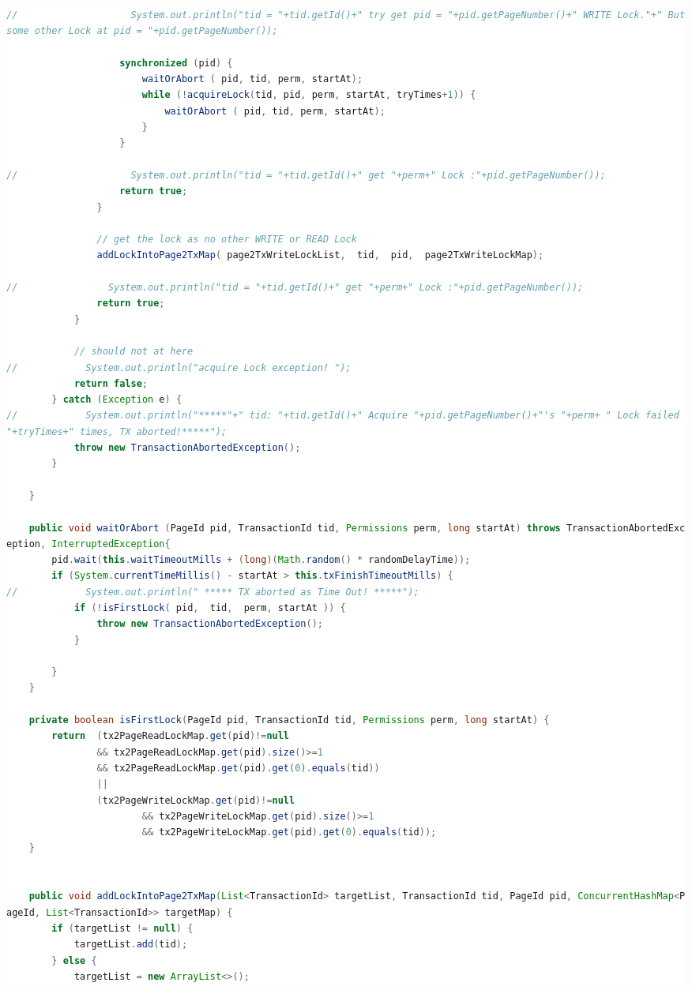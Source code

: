 ```java
//                    System.out.println("tid = "+tid.getId()+" try get pid = "+pid.getPageNumber()+" WRITE Lock."+" But some other Lock at pid = "+pid.getPageNumber());

                    synchronized (pid) {
                        waitOrAbort ( pid, tid, perm, startAt);
                        while (!acquireLock(tid, pid, perm, startAt, tryTimes+1)) {
                            waitOrAbort ( pid, tid, perm, startAt);
                        }
                    }

//                    System.out.println("tid = "+tid.getId()+" get "+perm+" Lock :"+pid.getPageNumber());
                    return true;
                }

                // get the lock as no other WRITE or READ Lock
                addLockIntoPage2TxMap( page2TxWriteLockList,  tid,  pid,  page2TxWriteLockMap);

//                System.out.println("tid = "+tid.getId()+" get "+perm+" Lock :"+pid.getPageNumber());
                return true;
            }

            // should not at here
//            System.out.println("acquire Lock exception! ");
            return false;
        } catch (Exception e) {
//            System.out.println("*****"+" tid: "+tid.getId()+" Acquire "+pid.getPageNumber()+"'s "+perm+ " Lock failed "+tryTimes+" times, TX aborted!*****");
            throw new TransactionAbortedException();
        }

    }

    public void waitOrAbort (PageId pid, TransactionId tid, Permissions perm, long startAt) throws TransactionAbortedException, InterruptedException{
        pid.wait(this.waitTimeoutMills + (long)(Math.random() * randomDelayTime));
        if (System.currentTimeMillis() - startAt > this.txFinishTimeoutMills) {
//            System.out.println(" ***** TX aborted as Time Out! *****");
            if (!isFirstLock( pid,  tid,  perm, startAt )) {
                throw new TransactionAbortedException();
            }

        }
    }

    private boolean isFirstLock(PageId pid, TransactionId tid, Permissions perm, long startAt) {
        return  (tx2PageReadLockMap.get(pid)!=null
                && tx2PageReadLockMap.get(pid).size()>=1
                && tx2PageReadLockMap.get(pid).get(0).equals(tid))
                ||
                (tx2PageWriteLockMap.get(pid)!=null
                        && tx2PageWriteLockMap.get(pid).size()>=1
                        && tx2PageWriteLockMap.get(pid).get(0).equals(tid));
    }


    public void addLockIntoPage2TxMap(List<TransactionId> targetList, TransactionId tid, PageId pid, ConcurrentHashMap<PageId, List<TransactionId>> targetMap) {
        if (targetList != null) {
            targetList.add(tid);
        } else {
            targetList = new ArrayList<>();
```